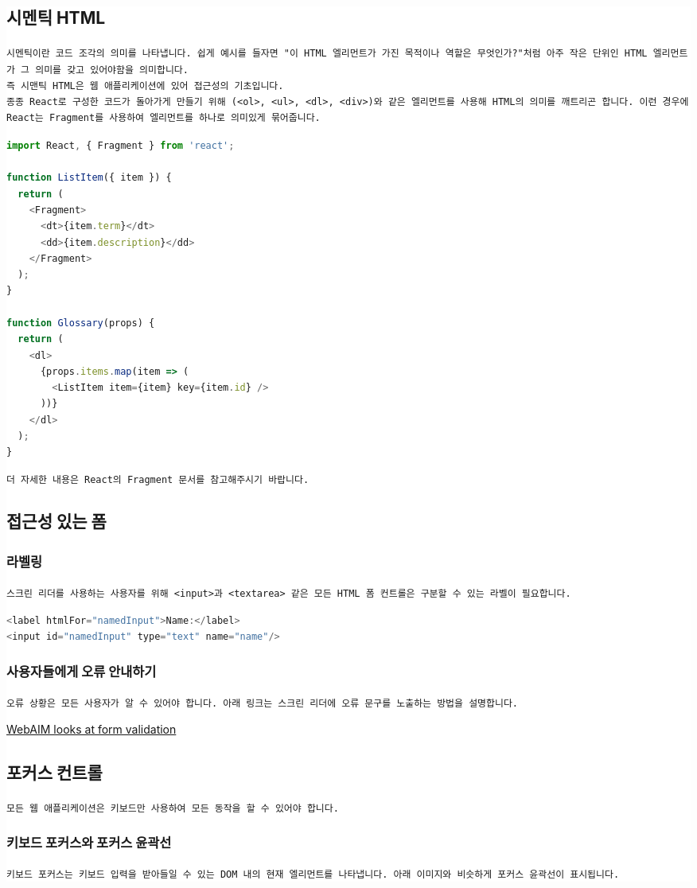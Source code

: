 ## 시멘틱 HTML
    시멘틱이란 코드 조각의 의미를 나타냅니다. 쉽게 예시를 들자면 "이 HTML 엘리먼트가 가진 목적이나 역할은 무엇인가?"처럼 아주 작은 단위인 HTML 엘리먼트가 그 의미를 갖고 있어야함을 의미합니다.
    즉 시맨틱 HTML은 웹 애플리케이션에 있어 접근성의 기초입니다.
    종종 React로 구성한 코드가 돌아가게 만들기 위해 (<ol>, <ul>, <dl>, <div>)와 같은 엘리먼트를 사용해 HTML의 의미를 깨트리곤 합니다. 이런 경우에 React는 Fragment를 사용하여 엘리먼트를 하나로 의미있게 묶어줍니다. 

```javascript
import React, { Fragment } from 'react';

function ListItem({ item }) {
  return (
    <Fragment>
      <dt>{item.term}</dt>
      <dd>{item.description}</dd>
    </Fragment>
  );
}

function Glossary(props) {
  return (
    <dl>
      {props.items.map(item => (
        <ListItem item={item} key={item.id} />
      ))}
    </dl>
  );
}

```
    더 자세한 내용은 React의 Fragment 문서를 참고해주시기 바랍니다.

## 접근성 있는 폼
### 라벨링
    스크린 리더를 사용하는 사용자를 위해 <input>과 <textarea> 같은 모든 HTML 폼 컨트롤은 구분할 수 있는 라벨이 필요합니다.

```javascript
<label htmlFor="namedInput">Name:</label>
<input id="namedInput" type="text" name="name"/>
```

### 사용자들에게 오류 안내하기
    오류 상황은 모든 사용자가 알 수 있어야 합니다. 아래 링크는 스크린 리더에 오류 문구를 노출하는 방법을 설명합니다.

[WebAIM looks at form validation](https://webaim.org/techniques/formvalidation/)

## 포커스 컨트롤
    모든 웹 애플리케이션은 키보드만 사용하여 모든 동작을 할 수 있어야 합니다.
### 키보드 포커스와 포커스 윤곽선
    키보드 포커스는 키보드 입력을 받아들일 수 있는 DOM 내의 현재 엘리먼트를 나타냅니다. 아래 이미지와 비슷하게 포커스 윤곽선이 표시됩니다.
